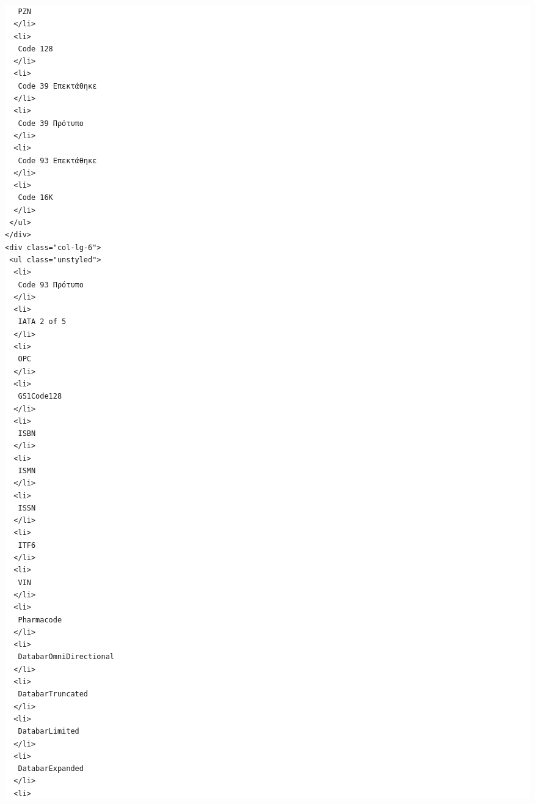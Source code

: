        PZN
      </li>
      <li>
       Code 128
      </li>
      <li>
       Code 39 Επεκτάθηκε
      </li>
      <li>
       Code 39 Πρότυπο
      </li>
      <li>
       Code 93 Επεκτάθηκε
      </li>
      <li>
       Code 16K
      </li>
     </ul>
    </div>
    <div class="col-lg-6">
     <ul class="unstyled">
      <li>
       Code 93 Πρότυπο
      </li>
      <li>
       IATA 2 of 5
      </li>
      <li>
       OPC
      </li>
      <li>
       GS1Code128
      </li>
      <li>
       ISBN
      </li>
      <li>
       ISMN
      </li>
      <li>
       ISSN
      </li>
      <li>
       ITF6
      </li>
      <li>
       VIN
      </li>
      <li>
       Pharmacode
      </li>
      <li>
       DatabarOmniDirectional
      </li>
      <li>
       DatabarTruncated
      </li>
      <li>
       DatabarLimited
      </li>
      <li>
       DatabarExpanded
      </li>
      <li>